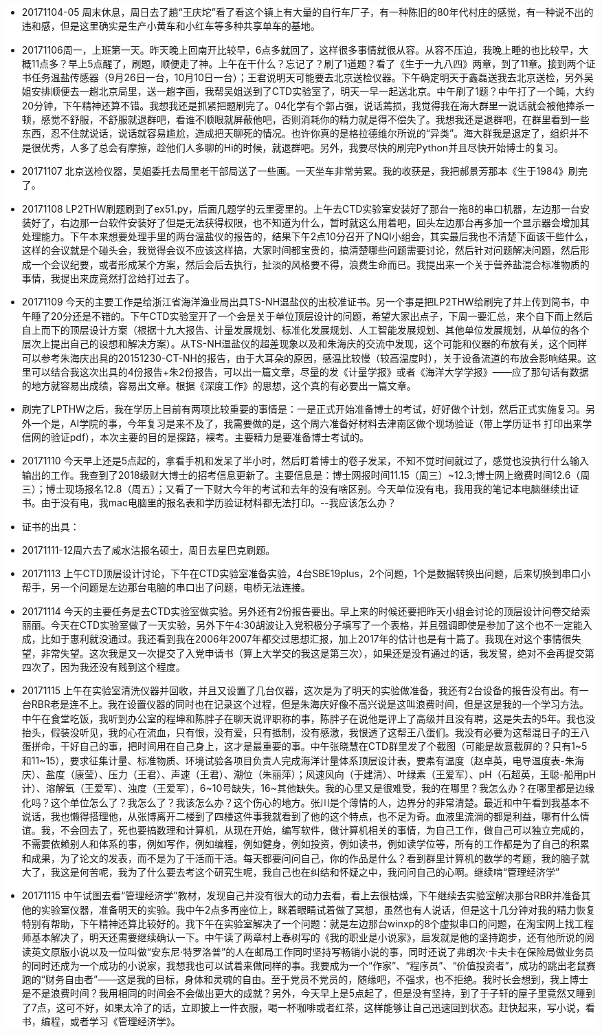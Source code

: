 - 20171104-05 周末休息，周日去了趟“王庆坨”看了看这个镇上有大量的自行车厂子，有一种陈旧的80年代村庄的感觉，有一种说不出的违和感，但是这里确实是生产小黄车和小红车等多种共享单车的基地。

- 20171106周一，上班第一天。昨天晚上回南开比较早，6点多就回了，这样很多事情就很从容。从容不压迫，我晚上睡的也比较早，大概11点多？早上5点醒了，刷题，顺便走了神。上午在干什么？忘记了？刷了1道题？看了《生于一九八四》两章，到了11章。接到两个证书任务温盐传感器（9月26日一台，10月10日一台）；王君说明天可能要去北京送检仪器。下午确定明天于鑫磊送我去北京送检，另外吴姐安排顺便去一趟北京局里，送一趟字画，我帮吴姐送到了CTD实验室了，明天一早一起送北京。中午刷了1题？中午打了一个盹，大约20分钟，下午精神还算不错。我想我还是抓紧把题刷完了。04化学有个郭占强，说话蔫损，我觉得我在海大群里一说话就会被他捧杀一顿，感觉不舒服，不舒服就退群吧，看谁不顺眼就屏蔽他吧，否则消耗你的精力就是得不偿失了。我想我还是退群吧，在群里看到一些东西，忍不住就说话，说话就容易尴尬，造成把天聊死的情况。也许你真的是格拉德维尔所说的“异类”。海大群我是退定了，组织并不是很优秀，人多了总会有摩擦，趁他们人多聊的Hi的时候，就退群吧。另外，我要尽快的刷完Python并且尽快开始博士的复习。

- 20171107 北京送检仪器，吴姐委托去局里老干部局送了一些画。一天坐车非常劳累。我的收获是，我把郝景芳那本《生于1984》刷完了。

- 20171108 LP2THW刷题刷到了ex51.py，后面几题学的云里雾里的。上午去CTD实验室安装好了那台一拖8的串口机器，左边那一台安装好了，右边那一台软件安装好了但是无法获得权限，也不知道为什么，暂时就这么用着吧，回头左边那台再多加一个显示器会增加其处理能力。下午本来想要处理手里的两台温盐仪的报告的，结果下午2点10分召开了NQI小组会，其实最后我也不清楚下面该干些什么，这样的会议就是个碰头会，我觉得会议不应该这样搞，大家时间都宝贵的，搞清楚哪些问题需要讨论，然后针对问题解决问题，然后形成一个会议纪要，或者形成某个方案，然后会后去执行，扯淡的风格要不得，浪费生命而已。我提出来一个关于营养盐混合标准物质的事情，我提出来庞竟然打岔给打过去了。

- 20171109 今天的主要工作是给浙江省海洋渔业局出具TS-NH温盐仪的出校准证书。另一个事是把LP2THW给刷完了并上传到简书，中午睡了20分还是不错的。下午CTD实验室开了一个会是关于单位顶层设计的问题，希望大家出点子，下周一要汇总，来个自下而上然后自上而下的顶层设计方案（根据十九大报告、计量发展规划、标准化发展规划、人工智能发展规划、其他单位发展规划，从单位的各个层次上提出自己的设想和解决方案）。从TS-NH温盐仪的超差现象以及和朱海庆的交流中发现，这个可能和仪器的布放有关，这个同样可以参考朱海庆出具的20151230-CT-NH的报告，由于大耳朵的原因，感温比较慢（较高温度时），关于设备流道的布放会影响结果。这里可以结合我这次出具的4份报告+朱2份报告，可以出一篇文章，尽量的发《计量学报》或者《海洋大学学报》——应了那句话有数据的地方就容易出成绩，容易出文章。根据《深度工作》的思想，这个真的有必要出一篇文章。

- 刷完了LPTHW之后，我在学历上目前有两项比较重要的事情是：一是正式开始准备博士的考试，好好做个计划，然后正式实施复习。另外一个是，AI学院的事，今年复习是来不及了，我需要做的是，这个周六准备好材料去津南区做个现场验证（带上学历证书 打印出来学信网的验证pdf），本次主要的目的是探路，裸考。主要精力是要准备博士考试的。

- 20171110 今天早上还是5点起的，拿看手机和发呆了半小时，然后盯着博士的卷子发呆，不知不觉时间就过了，感觉也没执行什么输入输出的工作。我查到了2018级财大博士的招考信息更新了。主要信息是：博士网报时间11.15（周三）~12.3;博士网上缴费时间12.6（周三）；博士现场报名12.8（周五）；又看了一下财大今年的考试和去年的没有啥区别。今天单位没有电，我用我的笔记本电脑继续出证书。由于没有电，我mac电脑里的报名表和学历验证材料都无法打印。--我应该怎么办？
 - 证书的出具：

- 20171111-12周六去了咸水沽报名硕士，周日去星巴克刷题。

- 20171113 上午CTD顶层设计讨论，下午在CTD实验室准备实验，4台SBE19plus，2个问题，1个是数据转换出问题，后来切换到串口小帮手，另一个问题是左边那台电脑的串口出了问题，电桥无法连接。

- 20171114 今天的主要任务是去CTD实验室做实验。另外还有2份报告要出。早上来的时候还要把昨天小组会讨论的顶层设计问卷交给索丽丽。今天在CTD实验室做了一天实验，另外下午4:30胡波让入党积极分子填写了一个表格，并且强调即使是参加了这个也不一定能入成，比如于惠利就没通过。我还看到我在2006年2007年都交过思想汇报，加上2017年的估计也是有十篇了。我现在对这个事情很失望，非常失望。这次我是又一次提交了入党申请书（算上大学交的我这是第三次），如果还是没有通过的话，我发誓，绝对不会再提交第四次了，因为我还没有贱到这个程度。

- 20171115 上午在实验室清洗仪器并回收，并且又设置了几台仪器，这次是为了明天的实验做准备，我还有2台设备的报告没有出。有一台RBR老是连不上。我在设置仪器的同时也在记录这个过程，但是朱海庆好像不高兴说是这叫浪费时间，但是这是我的一个学习方法。中午在食堂吃饭，我听到办公室的程坤和陈胖子在聊天说评职称的事，陈胖子在说他是评上了高级并且没有聘，这是失去的5年。我也没抬头，假装没听见，我的心在流血，只有恨，没有爱，只有抵制，没有感激，我恨透了这帮王八蛋们。我没有必要为这帮混日子的王八蛋拼命，干好自己的事，把时间用在自己身上，这才是最重要的事。中午张晓慧在CTD群里发了个截图（可能是故意截屏的？只有1~5和11~15），要求征集计量、标准物质、环境试验各项目负责人完成海洋计量体系顶层设计表，要素有温度（赵卓英，电导温度表-朱海庆）、盐度（康莹）、压力（王君）、声速（王君）、潮位（朱丽萍）；风速风向（于建清）、叶绿素（王爱军）、pH（石超英，王聪-船用pH计）、溶解氧（王爱军）、浊度（王爱军），6~10号缺失，16~其他缺失。我的心里又是很难受，我的在哪里？我怎么办？在哪里都是边缘化吗？这个单位怎么了？我怎么了？我该怎么办？这个伤心的地方。张川是个薄情的人，边界分的非常清楚。最近和中午看到我基本不说话，我也懒得搭理他，从张博离开二楼到了四楼这件事我就看到了他的这个特点，也不足为奇。血液里流淌的都是利益，哪有什么情谊。我，不会回去了，死也要搞数理和计算机，从现在开始，编写软件，做计算机相关的事情，为自己工作，做自己可以独立完成的，不需要依赖别人和体系的事，例如写作，例如编程，例如健身，例如投资，例如读书，例如读学位等，所有的工作都是为了自己的积累和成果，为了论文的发表，而不是为了干活而干活。每天都要问问自己，你的作品是什么？看到群里计算机的数学的考题，我的脑子就大了，我这是何苦呢，我为了什么要去考这个研究生呢，我自己也在纠结和怀疑之中，我问问自己的心啊。继续啃“管理经济学”

- 20171115 中午试图去看“管理经济学”教材，发现自己并没有很大的动力去看，看上去很枯燥，下午继续去实验室解决那台RBR并准备其他的实验室仪器，准备明天的实验。我中午2点多再座位上，眯着眼睛试着做了冥想，虽然也有人说话，但是这十几分钟对我的精力恢复特别有帮助，下午精神还算比较好的。我下午在实验室解决了一个问题：就是左边那台winxp的8个虚拟串口的问题，在淘宝网上找工程师基本解决了，明天还需要继续确认一下。中午读了两章村上春树写的《我的职业是小说家》，启发就是他的坚持跑步，还有他所说的阅读英文原版小说以及一位叫做“安东尼·特罗洛普”的人在邮局工作同时坚持写畅销小说的事，同时还说了弗朗次·卡夫卡在保险局做业务员的同时还成为一个成功的小说家，我想我也可以试着来做同样的事。我要成为一个“作家”、“程序员”、“价值投资者”，成功的跳出老鼠赛跑的“财务自由者”——这是我的目标，身体和灵魂的自由。至于党员不党员的，随缘吧，不强求，也不拒绝。我时长会想到，我上博士是不是浪费时间？我用相同的时间会不会做出更大的成就？另外，今天早上是5点起了，但是没有坚持，到了于子轩的屋子里竟然又睡到了7点，这可不好，如果太冷了的话，立即披上一件衣服，喝一杯咖啡或者红茶，这样能够让自己迅速回到状态。赶快起来，写小说，看书，编程，或者学习《管理经济学》。
